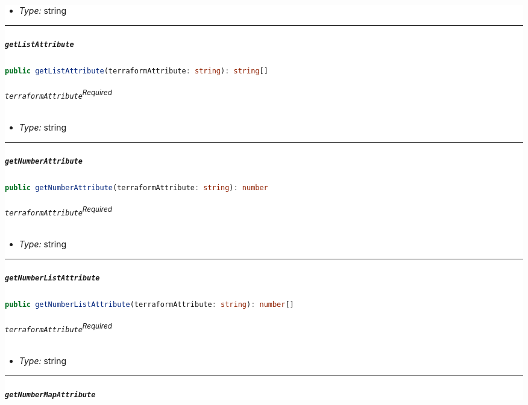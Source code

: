- *Type:* string

---

##### `getListAttribute` <a name="getListAttribute" id="@cdktf/aws-cdk.dataAwsAmiIds.DataAwsAmiIdsFilterOutputReference.getListAttribute"></a>

```typescript
public getListAttribute(terraformAttribute: string): string[]
```

###### `terraformAttribute`<sup>Required</sup> <a name="terraformAttribute" id="@cdktf/aws-cdk.dataAwsAmiIds.DataAwsAmiIdsFilterOutputReference.getListAttribute.parameter.terraformAttribute"></a>

- *Type:* string

---

##### `getNumberAttribute` <a name="getNumberAttribute" id="@cdktf/aws-cdk.dataAwsAmiIds.DataAwsAmiIdsFilterOutputReference.getNumberAttribute"></a>

```typescript
public getNumberAttribute(terraformAttribute: string): number
```

###### `terraformAttribute`<sup>Required</sup> <a name="terraformAttribute" id="@cdktf/aws-cdk.dataAwsAmiIds.DataAwsAmiIdsFilterOutputReference.getNumberAttribute.parameter.terraformAttribute"></a>

- *Type:* string

---

##### `getNumberListAttribute` <a name="getNumberListAttribute" id="@cdktf/aws-cdk.dataAwsAmiIds.DataAwsAmiIdsFilterOutputReference.getNumberListAttribute"></a>

```typescript
public getNumberListAttribute(terraformAttribute: string): number[]
```

###### `terraformAttribute`<sup>Required</sup> <a name="terraformAttribute" id="@cdktf/aws-cdk.dataAwsAmiIds.DataAwsAmiIdsFilterOutputReference.getNumberListAttribute.parameter.terraformAttribute"></a>

- *Type:* string

---

##### `getNumberMapAttribute` <a name="getNumberMapAttribute" id="@cdktf/aws-cdk.dataAwsAmiIds.DataAwsAmiIdsFilterOutputReference.getNumberMapAttribute"></a>

